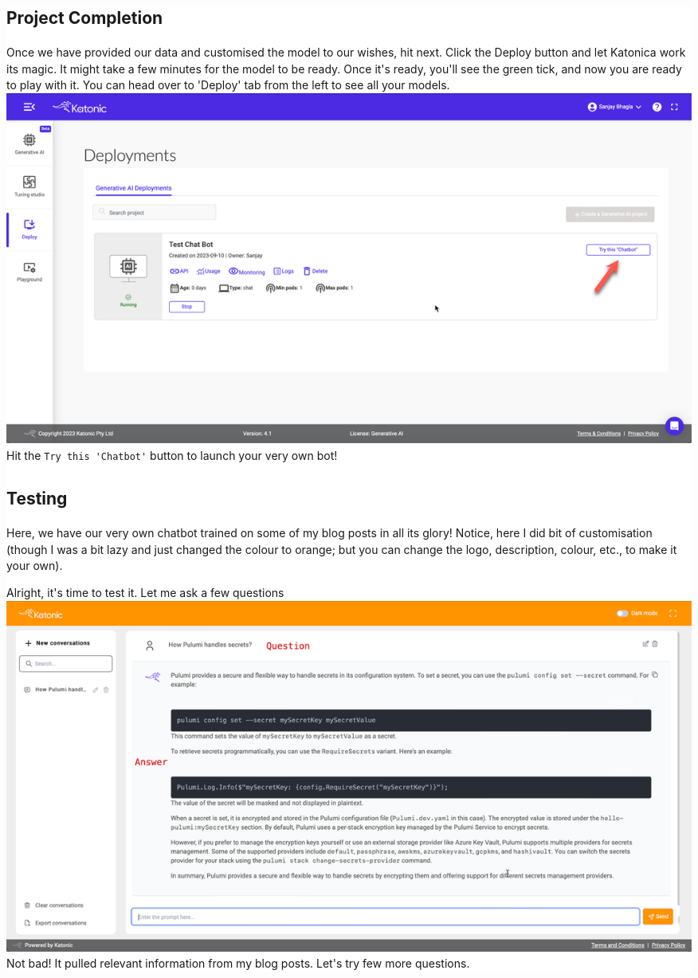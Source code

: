 ## Project Completion 
Once we have provided our data and customised the model to our wishes, hit next. Click the Deploy button and let Katonica work its magic. It might take a few minutes for the model to be ready. Once it's ready, you'll see the green tick, and now you are ready to play with it. You can head over to 'Deploy' tab from the left to see all your models. 
![Project Deployed](../images/kgai-9.png)
Hit the `Try this 'Chatbot'` button to launch your very own  bot!

## Testing
Here, we have our very own chatbot trained on some of my blog posts in all its glory! Notice, here I did bit of customisation (though I was a bit lazy and just changed the colour to orange; but you can change the logo, description, colour, etc., to make it your own).

Alright, it's time to test it. Let me ask a few questions
![Project Deployed](../images/kgai-10.png)
Not bad! It pulled relevant information from my blog posts. Let's try few more questions. 